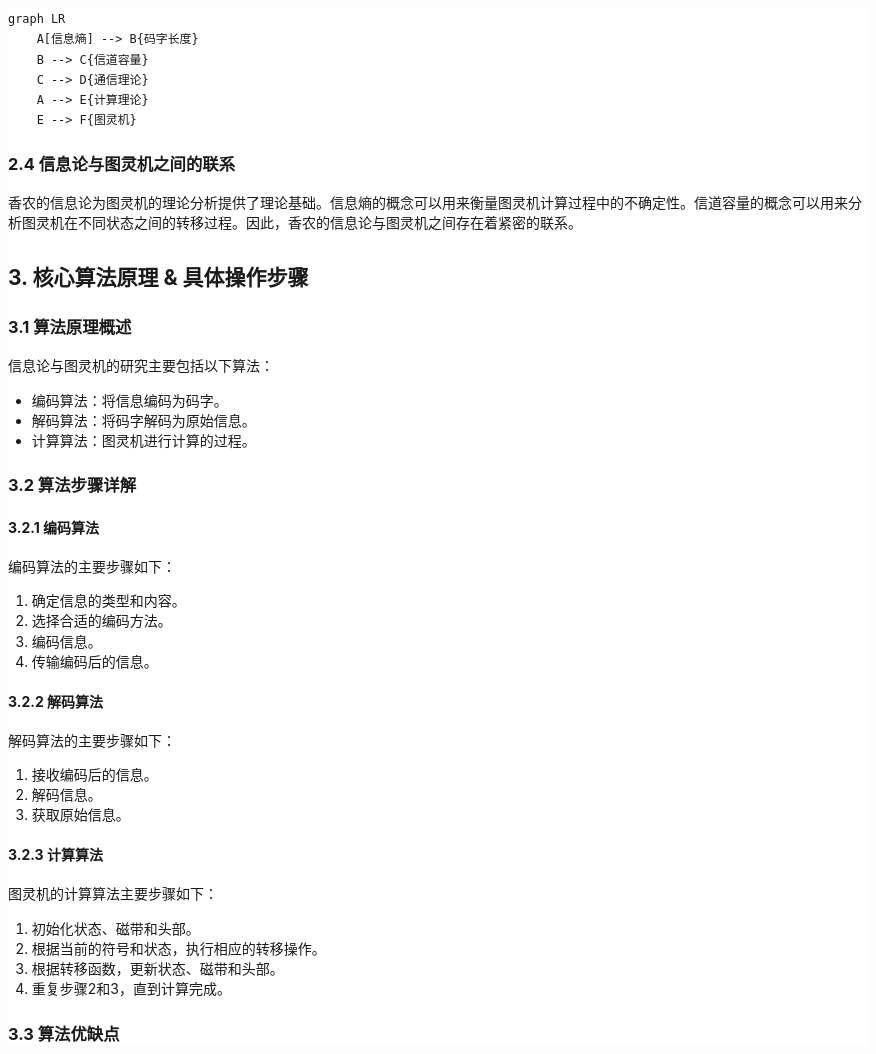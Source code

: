 ```mermaid
graph LR
    A[信息熵] --> B{码字长度}
    B --> C{信道容量}
    C --> D{通信理论}
    A --> E{计算理论}
    E --> F{图灵机}
```

### 2.4 信息论与图灵机之间的联系

香农的信息论为图灵机的理论分析提供了理论基础。信息熵的概念可以用来衡量图灵机计算过程中的不确定性。信道容量的概念可以用来分析图灵机在不同状态之间的转移过程。因此，香农的信息论与图灵机之间存在着紧密的联系。

## 3. 核心算法原理 & 具体操作步骤

### 3.1 算法原理概述

信息论与图灵机的研究主要包括以下算法：

- 编码算法：将信息编码为码字。
- 解码算法：将码字解码为原始信息。
- 计算算法：图灵机进行计算的过程。

### 3.2 算法步骤详解

#### 3.2.1 编码算法

编码算法的主要步骤如下：

1. 确定信息的类型和内容。
2. 选择合适的编码方法。
3. 编码信息。
4. 传输编码后的信息。

#### 3.2.2 解码算法

解码算法的主要步骤如下：

1. 接收编码后的信息。
2. 解码信息。
3. 获取原始信息。

#### 3.2.3 计算算法

图灵机的计算算法主要步骤如下：

1. 初始化状态、磁带和头部。
2. 根据当前的符号和状态，执行相应的转移操作。
3. 根据转移函数，更新状态、磁带和头部。
4. 重复步骤2和3，直到计算完成。

### 3.3 算法优缺点

